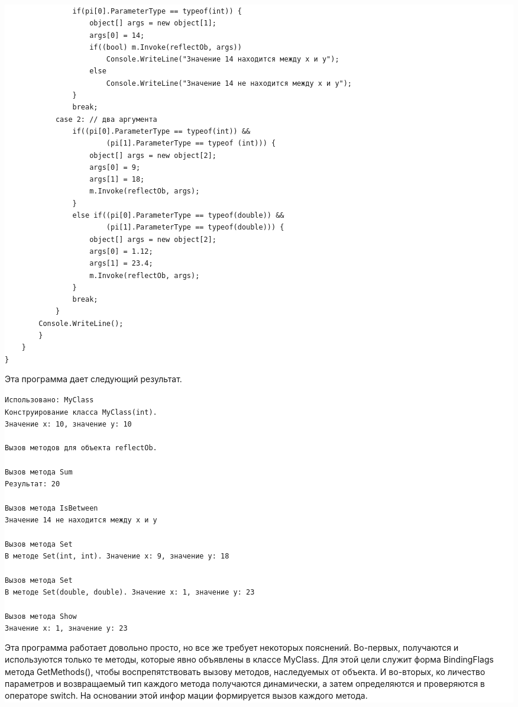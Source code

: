 ```
				if(pi[0].ParameterType == typeof(int)) {
					object[] args = new object[1];
					args[0] = 14;
					if((bool) m.Invoke(reflectOb, args))
						Console.WriteLine("Значение 14 находится между x и у");
					else
						Console.WriteLine("Значение 14 не находится между х и у");
				}
				break;
			case 2: // два аргумента
				if((pi[0].ParameterType == typeof(int)) &&
						(pi[1].ParameterType == typeof (int))) {
					object[] args = new object[2];
					args[0] = 9;
					args[1] = 18;
					m.Invoke(reflectOb, args);
				}
				else if((pi[0].ParameterType == typeof(double)) &&
						(pi[1].ParameterType == typeof(double))) {
					object[] args = new object[2];
					args[0] = 1.12;
					args[1] = 23.4;
					m.Invoke(reflectOb, args);
				}
				break;
			}
		Console.WriteLine();
		}
	}
}
```
Эта программа дает следующий результат.
```
Использовано: MyClass
Конструирование класса MyClass(int).
Значение х: 10, значение у: 10

Вызов методов для объекта reflectOb.

Вызов метода Sum
Результат: 20

Вызов метода IsBetween
Значение 14 не находится между х и у

Вызов метода Set
В методе Set(int, int). Значение х: 9, значение у: 18

Вызов метода Set
В методе Set(double, double). Значение х: 1, значение у: 23

Вызов метода Show
Значение х: 1, значение у: 23
```
Эта программа работает довольно просто, но все же требует некоторых пояснений.
Во-первых, получаются и используются только те методы, которые явно объявлены
в классе MyClass. Для этой цели служит форма BindingFlags метода GetMethods(),
чтобы воспрепятствовать вызову методов, наследуемых от объекта. И во-вторых, ко­
личество параметров и возвращаемый тип каждого метода получаются динамически,
а затем определяются и проверяются в операторе switch. На основании этой инфор­
мации формируется вызов каждого метода.
